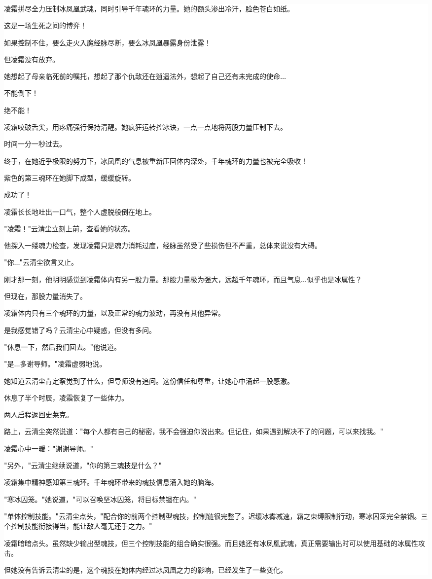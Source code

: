 凌霜拼尽全力压制冰凤凰武魂，同时引导千年魂环的力量。她的额头渗出冷汗，脸色苍白如纸。

这是一场生死之间的博弈！

如果控制不住，要么走火入魔经脉尽断，要么冰凤凰暴露身份泄露！

但凌霜没有放弃。

她想起了母亲临死前的嘱托，想起了那个仇敌还在逍遥法外，想起了自己还有未完成的使命...

不能倒下！

绝不能！

凌霜咬破舌尖，用疼痛强行保持清醒。她疯狂运转控冰诀，一点一点地将两股力量压制下去。

时间一分一秒过去。

终于，在她近乎极限的努力下，冰凤凰的气息被重新压回体内深处，千年魂环的力量也被完全吸收！

紫色的第三魂环在她脚下成型，缓缓旋转。

成功了！

凌霜长长地吐出一口气，整个人虚脱般倒在地上。

"凌霜！"云清尘立刻上前，查看她的状态。

他探入一缕魂力检查，发现凌霜只是魂力消耗过度，经脉虽然受了些损伤但不严重，总体来说没有大碍。

"你..."云清尘欲言又止。

刚才那一刻，他明明感觉到凌霜体内有另一股力量。那股力量极为强大，远超千年魂环，而且气息...似乎也是冰属性？

但现在，那股力量消失了。

凌霜体内只有三个魂环的力量，以及正常的魂力波动，再没有其他异常。

是我感觉错了吗？云清尘心中疑惑，但没有多问。

"休息一下，然后我们回去。"他说道。

"是...多谢导师。"凌霜虚弱地说。

她知道云清尘肯定察觉到了什么，但导师没有追问。这份信任和尊重，让她心中涌起一股感激。

休息了半个时辰，凌霜恢复了一些体力。

两人启程返回史莱克。

路上，云清尘突然说道："每个人都有自己的秘密，我不会强迫你说出来。但记住，如果遇到解决不了的问题，可以来找我。"

凌霜心中一暖："谢谢导师。"

"另外，"云清尘继续说道，"你的第三魂技是什么？"

凌霜集中精神感知第三魂环。千年魂环带来的魂技信息涌入她的脑海。

"寒冰囚笼。"她说道，"可以召唤坚冰囚笼，将目标禁锢在内。"

"单体控制技能。"云清尘点头，"配合你的前两个控制型魂技，控制链很完整了。迟缓冰雾减速，霜之束缚限制行动，寒冰囚笼完全禁锢。三个控制技能衔接得当，能让敌人毫无还手之力。"

凌霜暗暗点头。虽然缺少输出型魂技，但三个控制技能的组合确实很强。而且她还有冰凤凰武魂，真正需要输出时可以使用基础的冰属性攻击。

但她没有告诉云清尘的是，这个魂技在她体内经过冰凤凰之力的影响，已经发生了一些变化。
